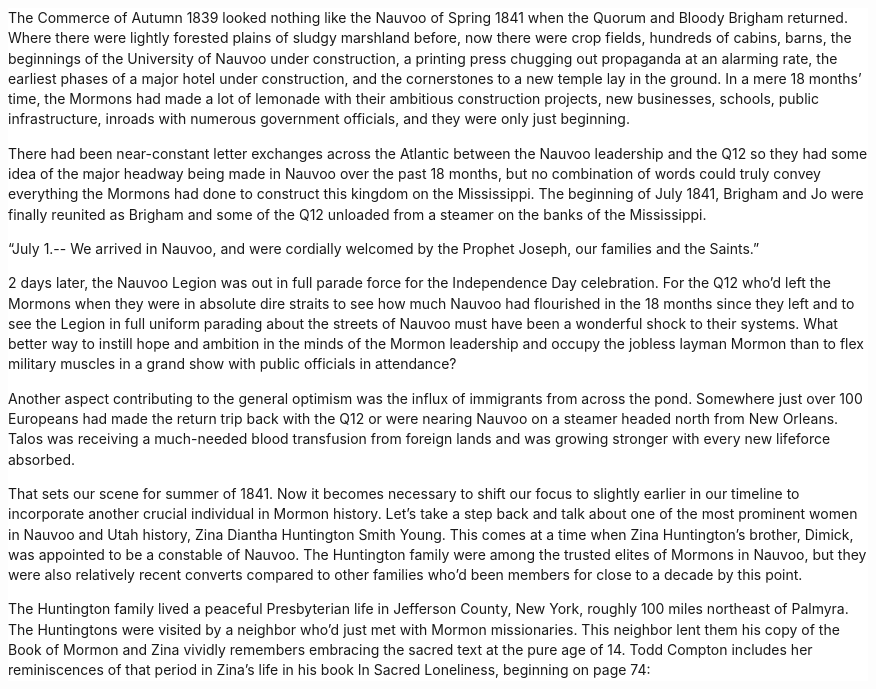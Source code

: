 The Commerce of Autumn 1839 looked nothing like the Nauvoo of Spring
1841 when the Quorum and Bloody Brigham returned. Where there were
lightly forested plains of sludgy marshland before, now there were crop
fields, hundreds of cabins, barns, the beginnings of the University of
Nauvoo under construction, a printing press chugging out propaganda at
an alarming rate, the earliest phases of a major hotel under
construction, and the cornerstones to a new temple lay in the ground. In
a mere 18 months’ time, the Mormons had made a lot of lemonade with
their ambitious construction projects, new businesses, schools, public
infrastructure, inroads with numerous government officials, and they
were only just beginning.

There had been near-constant letter exchanges across the Atlantic
between the Nauvoo leadership and the Q12 so they had some idea of the
major headway being made in Nauvoo over the past 18 months, but no
combination of words could truly convey everything the Mormons had done
to construct this kingdom on the Mississippi. The beginning of July
1841, Brigham and Jo were finally reunited as Brigham and some of the
Q12 unloaded from a steamer on the banks of the Mississippi.

“July 1.-- We arrived in Nauvoo, and were cordially welcomed by the
Prophet Joseph, our families and the Saints.”

2 days later, the Nauvoo Legion was out in full parade force for the
Independence Day celebration. For the Q12 who’d left the Mormons when
they were in absolute dire straits to see how much Nauvoo had flourished
in the 18 months since they left and to see the Legion in full uniform
parading about the streets of Nauvoo must have been a wonderful shock to
their systems. What better way to instill hope and ambition in the minds
of the Mormon leadership and occupy the jobless layman Mormon than to
flex military muscles in a grand show with public officials in
attendance?

Another aspect contributing to the general optimism was the influx of
immigrants from across the pond. Somewhere just over 100 Europeans had
made the return trip back with the Q12 or were nearing Nauvoo on a
steamer headed north from New Orleans. Talos was receiving a much-needed
blood transfusion from foreign lands and was growing stronger with every
new lifeforce absorbed.

That sets our scene for summer of 1841. Now it becomes necessary to
shift our focus to slightly earlier in our timeline to incorporate
another crucial individual in Mormon history. Let’s take a step back and
talk about one of the most prominent women in Nauvoo and Utah history,
Zina Diantha Huntington Smith Young. This comes at a time when Zina
Huntington’s brother, Dimick, was appointed to be a constable of Nauvoo.
The Huntington family were among the trusted elites of Mormons in
Nauvoo, but they were also relatively recent converts compared to other
families who’d been members for close to a decade by this point.

The Huntington family lived a peaceful Presbyterian life in Jefferson
County, New York, roughly 100 miles northeast of Palmyra. The
Huntingtons were visited by a neighbor who’d just met with Mormon
missionaries. This neighbor lent them his copy of the Book of Mormon and
Zina vividly remembers embracing the sacred text at the pure age of 14.
Todd Compton includes her reminiscences of that period in Zina’s life in
his book In Sacred Loneliness, beginning on page 74:

